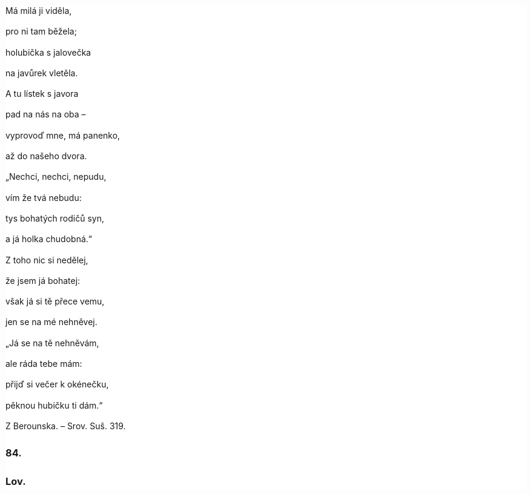 </section>

<section>

Má milá ji viděla,

pro ni tam běžela;

holubička s jalovečka

na javůrek vletěla.

</section>

<section>

A tu lístek s javora

pad na nás na oba –

vyprovoď mne, má panenko,

až do našeho dvora.

</section>

<section>

„Nechci, nechci, nepudu,

vím že tvá nebudu:

tys bohatých rodičů syn,

a já holka chudobná.“

</section>

<section>

Z toho nic si nedělej,

že jsem já bohatej:

však já si tě přece vemu,

jen se na mé nehněvej.

</section>

<section>

„Já se na tě nehněvám,

ale ráda tebe mám:

přijď si večer k okénečku,

pěknou hubičku ti dám.“

Z Berounska. – Srov. Suš. 319.

### 84.

### Lov.
